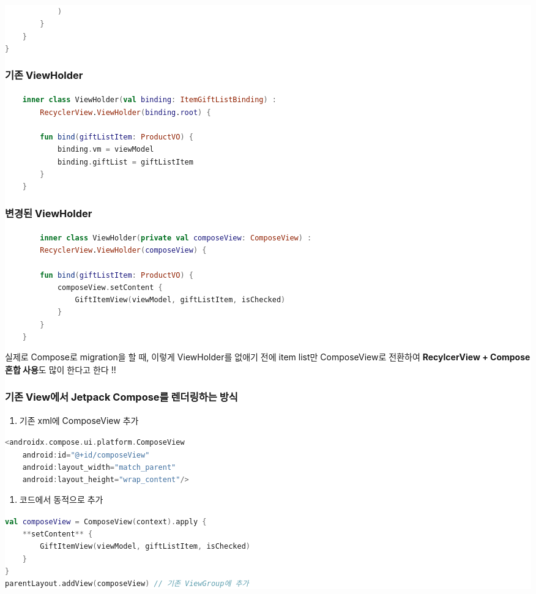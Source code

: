 ```kotlin
            )
        }
    }
}

```

### 기존 ViewHolder

```kotlin
    inner class ViewHolder(val binding: ItemGiftListBinding) :
        RecyclerView.ViewHolder(binding.root) {

        fun bind(giftListItem: ProductVO) {
            binding.vm = viewModel
            binding.giftList = giftListItem
        }
    }
```

### 변경된 ViewHolder

```kotlin
		inner class ViewHolder(private val composeView: ComposeView) :
        RecyclerView.ViewHolder(composeView) {

        fun bind(giftListItem: ProductVO) {
            composeView.setContent {
                GiftItemView(viewModel, giftListItem, isChecked)
            }
        }
    }
```

<aside>

실제로 Compose로 migration을 할 때, 이렇게 ViewHolder를 없애기 전에 item list만 ComposeView로 전환하여 **RecylcerView + Compose 혼합 사용**도 많이 한다고 한다 !!

</aside>

### 기존 View에서 Jetpack Compose를 렌더링하는 방식

1. 기존 xml에 ComposeView 추가

```kotlin
<androidx.compose.ui.platform.ComposeView
    android:id="@+id/composeView"
    android:layout_width="match_parent"
    android:layout_height="wrap_content"/>
```

1. 코드에서 동적으로 추가

```kotlin
val composeView = ComposeView(context).apply {
    **setContent** {
        GiftItemView(viewModel, giftListItem, isChecked)
    }
}
parentLayout.addView(composeView) // 기존 ViewGroup에 추가
```
